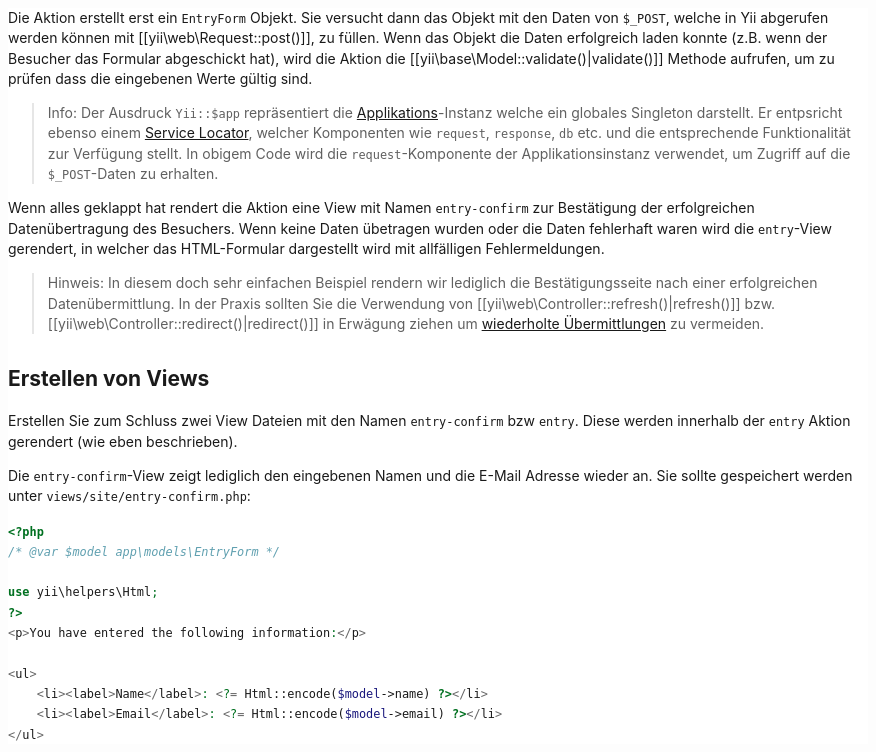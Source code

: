
Die Aktion erstellt erst ein `EntryForm` Objekt. Sie versucht dann das Objekt mit den Daten von `$_POST`, welche in Yii
abgerufen werden können mit [[yii\web\Request::post()]], zu füllen. Wenn das Objekt die Daten erfolgreich laden konnte
(z.B. wenn der Besucher das Formular abgeschickt hat), wird die Aktion die [[yii\base\Model::validate()|validate()]]
Methode aufrufen, um zu prüfen dass die eingebenen Werte gültig sind.

> Info: Der Ausdruck `Yii::$app` repräsentiert die [Applikations](structure-applications.md)-Instanz welche ein globales
  Singleton darstellt. Er entpsricht ebenso einem [Service Locator](concept-service-locator.md), welcher Komponenten wie
  `request`, `response`, `db` etc. und die entsprechende Funktionalität zur Verfügung stellt. In obigem Code wird die
  `request`-Komponente der Applikationsinstanz verwendet, um Zugriff auf die `$_POST`-Daten zu erhalten.
  
Wenn alles geklappt hat rendert die Aktion eine View mit Namen `entry-confirm` zur Bestätigung der erfolgreichen 
Datenübertragung des Besuchers. Wenn keine Daten übetragen wurden oder die Daten fehlerhaft waren wird die `entry`-View
gerendert, in welcher das HTML-Formular dargestellt wird mit allfälligen Fehlermeldungen.

> Hinweis: In diesem doch sehr einfachen Beispiel rendern wir lediglich die Bestätigungsseite nach einer erfolgreichen
  Datenübermittlung. In der Praxis sollten Sie die Verwendung von [[yii\web\Controller::refresh()|refresh()]] bzw.
  [[yii\web\Controller::redirect()|redirect()]] in Erwägung ziehen um
  [wiederholte Übermittlungen](https://de.wikipedia.org/wiki/Post/Redirect/Get) zu vermeiden.
  
Erstellen von Views <span id="creating-views"></span>
-------------------

Erstellen Sie zum Schluss zwei View Dateien mit den Namen `entry-confirm` bzw `entry`. Diese werden innerhalb der `entry`
Aktion gerendert (wie eben beschrieben).

Die `entry-confirm`-View zeigt lediglich den eingebenen Namen und die E-Mail Adresse wieder an. Sie sollte gespeichert
werden unter `views/site/entry-confirm.php`:

```php
<?php
/* @var $model app\models\EntryForm */

use yii\helpers\Html;
?>
<p>You have entered the following information:</p>

<ul>
    <li><label>Name</label>: <?= Html::encode($model->name) ?></li>
    <li><label>Email</label>: <?= Html::encode($model->email) ?></li>
</ul>
```
